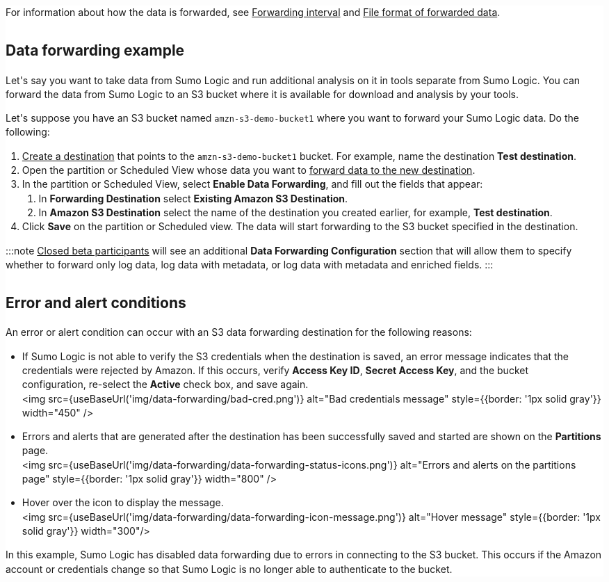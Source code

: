 For information about how the data is forwarded, see [Forwarding interval](#forwarding-interval) and [File format of forwarded data](#file-format-of-forwarded-data).

## Data forwarding example

Let's say you want to take data from Sumo Logic and run additional analysis on it in tools separate from Sumo Logic. You can forward the data from Sumo Logic to an S3 bucket where it is available for download and analysis by your tools. 

Let's suppose you have an S3 bucket named `amzn-s3-demo-bucket1` where you want to forward your Sumo Logic data. Do the following:

1. [Create a destination](/docs/manage/data-forwarding/amazon-s3-bucket/#configure-an-s3-data-forwarding-destination) that points to the `amzn-s3-demo-bucket1` bucket. For example, name the destination **Test destination**. 
1. Open the partition or Scheduled View whose data you want to [forward data to the new destination](/docs/manage/data-forwarding/amazon-s3-bucket/#configure-an-s3-data-forwarding-destination).
1. In the partition or Scheduled View, select **Enable Data Forwarding**, and fill out the fields that appear:
    1. In **Forwarding Destination** select **Existing Amazon S3 Destination**.
    1. In **Amazon S3 Destination** select the name of the destination you created earlier, for example, **Test destination**. 
1. Click **Save** on the partition or Scheduled view. The data will start forwarding to the S3 bucket specified in the destination.

:::note
[Closed beta participants](/release-notes-service/2024/09/26/manage) will see an additional  **Data Forwarding Configuration** section that will allow them to specify whether to forward only log data, log data with metadata, or log data with metadata and enriched fields.
:::

## Error and alert conditions

An error or alert condition can occur with an S3 data forwarding destination for the following reasons:

* If Sumo Logic is not able to verify the S3 credentials when the destination is saved, an error message indicates that the credentials were rejected by Amazon. If this occurs, verify **Access Key ID**, **Secret Access Key**, and the bucket configuration, re-select the **Active** check box, and save again. <br/><img src={useBaseUrl('img/data-forwarding/bad-cred.png')} alt="Bad credentials message" style={{border: '1px solid gray'}} width="450" />

* Errors and alerts that are generated after the destination has been successfully saved and started are shown on the **Partitions** page. <br/><img src={useBaseUrl('img/data-forwarding/data-forwarding-status-icons.png')} alt="Errors and alerts on the partitions page" style={{border: '1px solid gray'}} width="800" />

* Hover over the icon to display the message.<br/><img src={useBaseUrl('img/data-forwarding/data-forwarding-icon-message.png')} alt="Hover message" style={{border: '1px solid gray'}} width="300"/>

In this example, Sumo Logic has disabled data forwarding due to errors in connecting to the S3 bucket. This occurs if the Amazon account or credentials change so that Sumo Logic is no longer able to authenticate to the bucket.  

